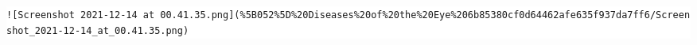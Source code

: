    ![Screenshot 2021-12-14 at 00.41.35.png](%5B052%5D%20Diseases%20of%20the%20Eye%206b85380cf0d64462afe635f937da7ff6/Screenshot_2021-12-14_at_00.41.35.png)
    